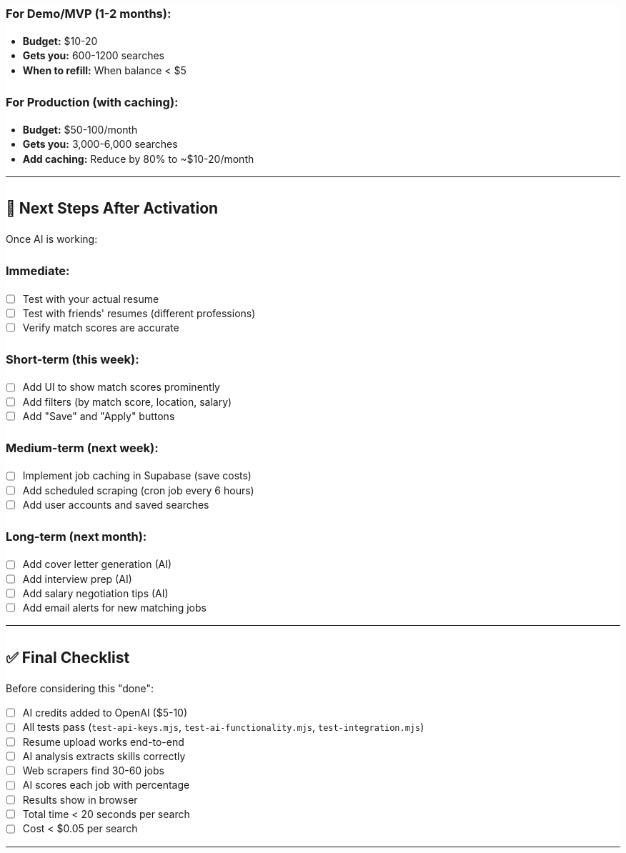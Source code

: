 ### For Demo/MVP (1-2 months):
- **Budget:** $10-20
- **Gets you:** 600-1200 searches
- **When to refill:** When balance < $5

### For Production (with caching):
- **Budget:** $50-100/month
- **Gets you:** 3,000-6,000 searches
- **Add caching:** Reduce by 80% to ~$10-20/month

---

## 🎯 Next Steps After Activation

Once AI is working:

### Immediate:
- [ ] Test with your actual resume
- [ ] Test with friends' resumes (different professions)
- [ ] Verify match scores are accurate

### Short-term (this week):
- [ ] Add UI to show match scores prominently
- [ ] Add filters (by match score, location, salary)
- [ ] Add "Save" and "Apply" buttons

### Medium-term (next week):
- [ ] Implement job caching in Supabase (save costs)
- [ ] Add scheduled scraping (cron job every 6 hours)
- [ ] Add user accounts and saved searches

### Long-term (next month):
- [ ] Add cover letter generation (AI)
- [ ] Add interview prep (AI)
- [ ] Add salary negotiation tips (AI)
- [ ] Add email alerts for new matching jobs

---

## ✅ Final Checklist

Before considering this "done":

- [ ] AI credits added to OpenAI ($5-10)
- [ ] All tests pass (`test-api-keys.mjs`, `test-ai-functionality.mjs`, `test-integration.mjs`)
- [ ] Resume upload works end-to-end
- [ ] AI analysis extracts skills correctly
- [ ] Web scrapers find 30-60 jobs
- [ ] AI scores each job with percentage
- [ ] Results show in browser
- [ ] Total time < 20 seconds per search
- [ ] Cost < $0.05 per search

---